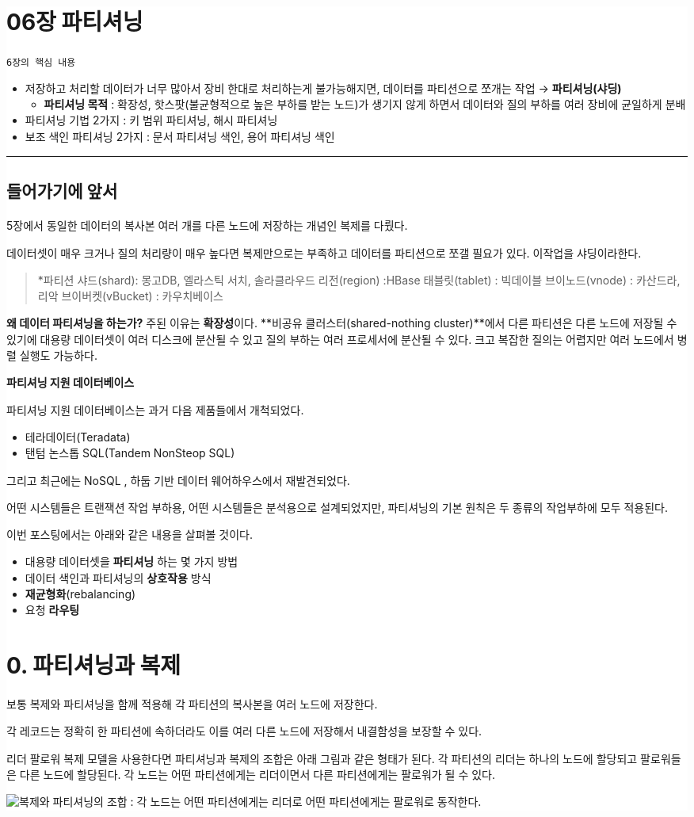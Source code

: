 # 06장 파티셔닝

`6장의 핵심 내용`

- 저장하고 처리할 데이터가 너무 많아서 장비 한대로 처리하는게 불가능해지면, 데이터를 파티션으로 쪼개는 작업 →  **파티셔닝(샤딩)**
    - **파티셔닝 목적** : 확장성, 핫스팟(불균형적으로 높은 부하를 받는 노드)가 생기지 않게 하면서 데이터와 질의 부하를 여러 장비에 균일하게 분배
- 파티셔닝 기법 2가지 : 키 범위 파티셔닝, 해시 파티셔닝
- 보조 색인 파티셔닝 2가지 : 문서 파티셔닝 색인, 용어 파티셔닝 색인

---

## 들어가기에 앞서

5장에서 동일한 데이터의 복사본 여러 개를 다른 노드에 저장하는 개념인 복제를 다뤘다. 

데이터셋이 매우 크거나 질의 처리량이 매우 높다면 복제만으로는 부족하고 데이터를 파티션으로 쪼갤 필요가 있다. 이작업을 샤딩이라한다. 

> *파티션 
샤드(shard): 몽고DB, 엘라스틱 서치, 솔라클라우드
리전(region) :HBase
태블릿(tablet) : 빅데이블
브이노드(vnode) : 카산드라, 리악
브이버켓(vBucket) : 카우치베이스
> 

**왜 데이터 파티셔닝을 하는가?** 주된 이유는 **확장성**이다. **비공유 클러스터(shared-nothing cluster)**에서 다른 파티션은 다른 노드에 저장될 수 있기에 대용량 데이터셋이 여러 디스크에 분산될 수 있고 질의 부하는 여러 프로세서에 분산될 수 있다. 크고 복잡한 질의는 어렵지만 여러 노드에서 병렬 실행도 가능하다.

**파티셔닝 지원 데이터베이스**

파티셔닝 지원 데이터베이스는 과거 다음 제품들에서 개척되었다.

- 테라데이터(Teradata)
- 탠텀 논스톱 SQL(Tandem NonSteop SQL)

그리고 최근에는 NoSQL , 하둡 기반 데이터 웨어하우스에서 재발견되었다.

어떤 시스템들은 트랜잭션 작업 부하용, 어떤 시스템들은 분석용으로 설계되었지만, 파티셔닝의 기본 원칙은 두 종류의 작업부하에 모두 적용된다.

이번 포스팅에서는 아래와 같은 내용을 살펴볼 것이다. 

- 대용량 데이터셋을 **파티셔닝** 하는 몇 가지 방법
- 데이터 색인과 파티셔닝의 **상호작용** 방식
- **재균형화**(rebalancing)
- 요청 **라우팅**

# 0. 파티셔닝과 복제

보통 복제와 파티셔닝을 함께 적용해 각 파티션의 복사본을 여러 노드에 저장한다.

각 레코드는 정확히 한 파티션에 속하더라도 이를 여러 다른 노드에 저장해서 내결함성을 보장할 수 있다.

리더 팔로워 복제 모델을 사용한다면 파티셔닝과 복제의 조합은 아래 그림과 같은 형태가 된다. 
각 파티션의 리더는 하나의 노드에 할당되고 팔로워들은 다른 노드에 할당된다. 각 노드는 어떤 파티션에게는 리더이면서 다른 파티션에게는 팔로워가 될 수 있다. 

![복제와 파티셔닝의 조합 : 각 노드는 어떤 파티션에게는 리더로 어떤 파티션에게는 팔로워로 동작한다.](https://prod-files-secure.s3.us-west-2.amazonaws.com/fe5d7f0e-3b33-4513-9b73-373a7fef9157/16496aaa-c466-43bd-90b8-3a21d2b4d7d2/Untitled.png)
